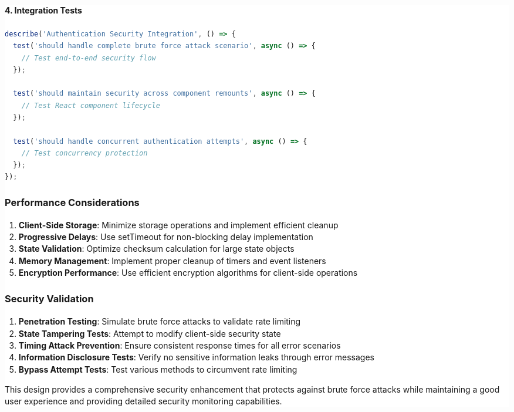 #### 4. Integration Tests

```typescript
describe('Authentication Security Integration', () => {
  test('should handle complete brute force attack scenario', async () => {
    // Test end-to-end security flow
  });
  
  test('should maintain security across component remounts', async () => {
    // Test React component lifecycle
  });
  
  test('should handle concurrent authentication attempts', async () => {
    // Test concurrency protection
  });
});
```

### Performance Considerations

1. **Client-Side Storage**: Minimize storage operations and implement efficient cleanup
2. **Progressive Delays**: Use setTimeout for non-blocking delay implementation
3. **State Validation**: Optimize checksum calculation for large state objects
4. **Memory Management**: Implement proper cleanup of timers and event listeners
5. **Encryption Performance**: Use efficient encryption algorithms for client-side operations

### Security Validation

1. **Penetration Testing**: Simulate brute force attacks to validate rate limiting
2. **State Tampering Tests**: Attempt to modify client-side security state
3. **Timing Attack Prevention**: Ensure consistent response times for all error scenarios
4. **Information Disclosure Tests**: Verify no sensitive information leaks through error messages
5. **Bypass Attempt Tests**: Test various methods to circumvent rate limiting

This design provides a comprehensive security enhancement that protects against brute force attacks while maintaining a good user experience and providing detailed security monitoring capabilities.